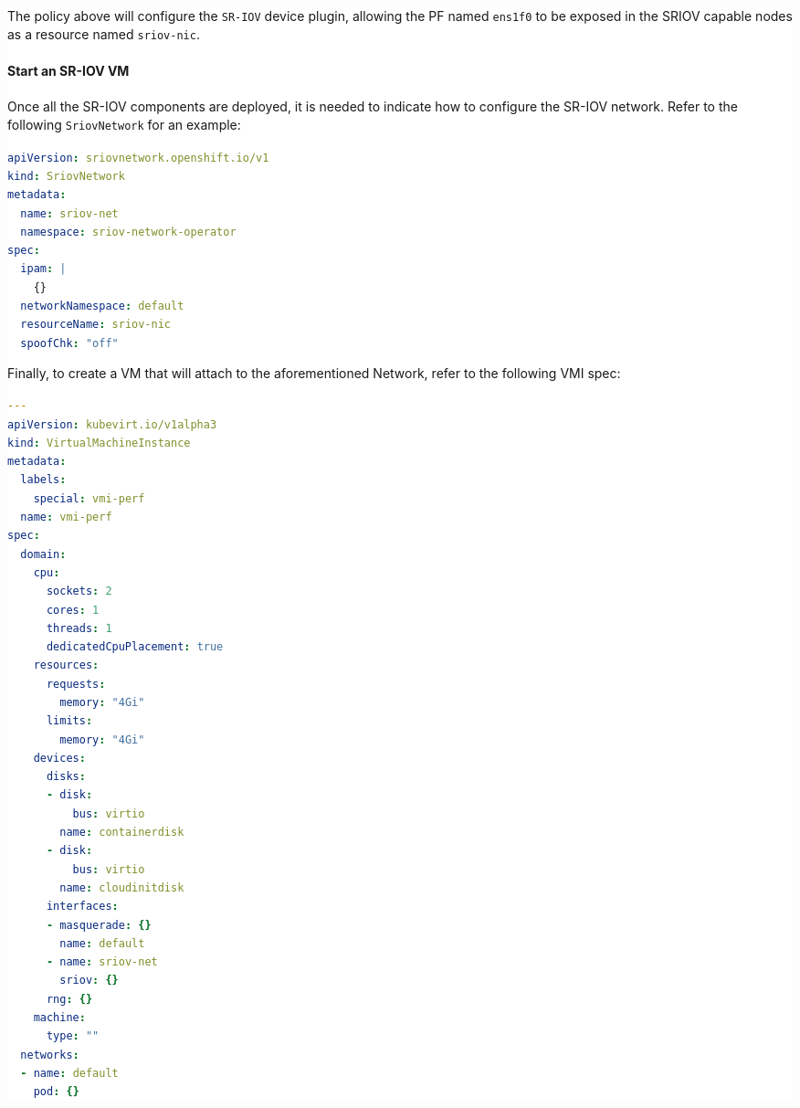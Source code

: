 The policy above will configure the `SR-IOV` device plugin, allowing the
PF named `ens1f0` to be exposed in the SRIOV capable nodes as a resource named
`sriov-nic`.

#### Start an SR-IOV VM

Once all the SR-IOV components are deployed, it is needed to indicate how to
configure the SR-IOV network. Refer to the following
`SriovNetwork` for an example:

```yaml
apiVersion: sriovnetwork.openshift.io/v1
kind: SriovNetwork
metadata:
  name: sriov-net
  namespace: sriov-network-operator
spec:
  ipam: |
    {}
  networkNamespace: default
  resourceName: sriov-nic
  spoofChk: "off"
```

Finally, to create a VM that will attach to the aforementioned Network, refer
to the following VMI spec:

```yaml
---
apiVersion: kubevirt.io/v1alpha3
kind: VirtualMachineInstance
metadata:
  labels:
    special: vmi-perf
  name: vmi-perf
spec:
  domain:
    cpu:
      sockets: 2
      cores: 1
      threads: 1
      dedicatedCpuPlacement: true
    resources:
      requests:
        memory: "4Gi"
      limits:
        memory: "4Gi"
    devices:
      disks:
      - disk:
          bus: virtio
        name: containerdisk
      - disk:
          bus: virtio
        name: cloudinitdisk
      interfaces:
      - masquerade: {}
        name: default
      - name: sriov-net
        sriov: {}
      rng: {}
    machine:
      type: ""
  networks:
  - name: default
    pod: {}
```